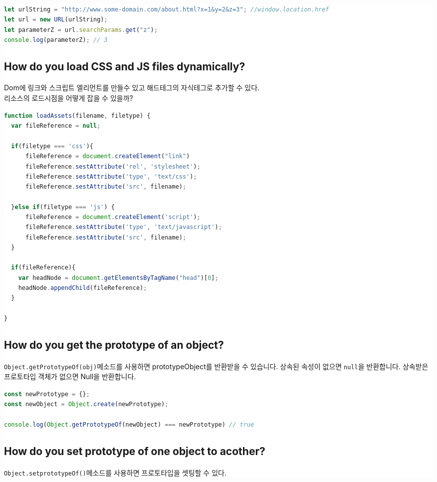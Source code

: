```js
let urlString = "http://www.some-domain.com/about.html?x=1&y=2&z=3"; //window.location.href
let url = new URL(urlString);
let parameterZ = url.searchParams.get("z");
console.log(parameterZ); // 3
```


## How do you load CSS and JS files dynamically?
Dom에 링크와 스크립트 엘리먼트를 만들수 있고 해드테그의 자식테그로 추가할 수 있다.   
리소스의 로드시점을 어떻게 잡을 수 있을까?

```js
function loadAssets(filename, filetype) {
  var fileReference = null;

  if(filetype === 'css'){
      fileReference = document.createElement("link")
      fileReference.sestAttribute('rel', 'stylesheet');
      fileReference.sestAttribute('type', 'text/css');
      fileReference.sestAttribute('src', filename);

  }else if(filetype === 'js') {
      fileReference = document.createElement('script');
      fileReference.sestAttribute('type', 'text/javascript');
      fileReference.sestAttribute('src', filename);
  }

  if(fileReference){
    var headNode = document.getElementsByTagName("head")[0];
    headNode.appendChild(fileReference);
  }

}

```


## How do you get the prototype of an object?
`Object.getPrototypeOf(obj)`메소드를 사용하면 prototypeObject를 반환받을 수 있습니다. 상속된 속성이 없으면 `null`을 반환합니다.
상속받은 프로토타입 객체가 없으면 Null을 반환합니다.

```js
const newPrototype = {};
const newObject = Object.create(newPrototype);

console.log(Object.getPrototypeOf(newObject) === newPrototype) // true
```


## How do you set prototype of one object to acother?
`Object.setprototypeOf()`메소드를 사용하면 프로토타입을 셋팅할 수 있다. 
